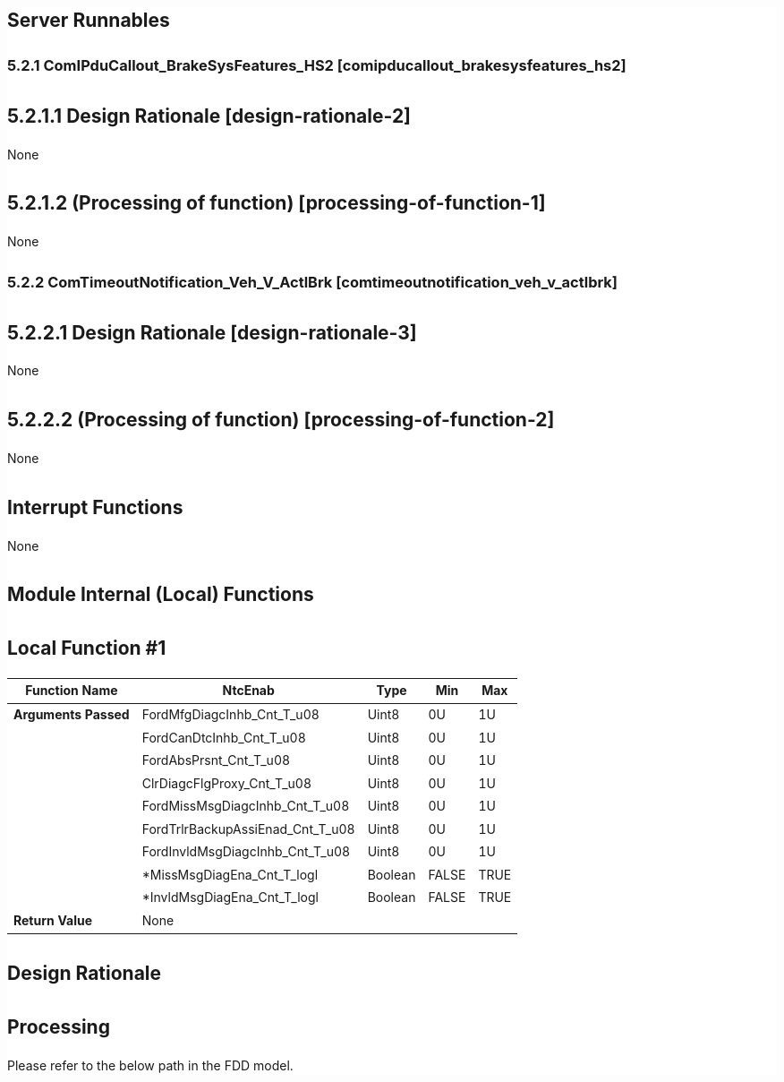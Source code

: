## Server Runnables 

### 5.2.1 ComIPduCallout_BrakeSysFeatures_HS2 [comipducallout_brakesysfeatures_hs2]

## 5.2.1.1 Design Rationale [design-rationale-2]

None

## 5.2.1.2 (Processing of function) [processing-of-function-1]

None

### 5.2.2 ComTimeoutNotification_Veh_V_ActlBrk [comtimeoutnotification_veh_v_actlbrk]

## 5.2.2.1 Design Rationale [design-rationale-3]

None

## 5.2.2.2 (Processing of function) [processing-of-function-2]

None

## Interrupt Functions

None

## Module Internal (Local) Functions

## Local Function \#1

| **Function Name**    | NtcEnab                          | Type    | Min   | Max  |
|----------|-----------------------------|----------------|---------|---------|
| **Arguments Passed** | FordMfgDiagcInhb_Cnt_T_u08       | Uint8   | 0U    | 1U   |
|                      | FordCanDtcInhb_Cnt_T_u08         | Uint8   | 0U    | 1U   |
|                      | FordAbsPrsnt_Cnt_T_u08           | Uint8   | 0U    | 1U   |
|                      | ClrDiagcFlgProxy_Cnt_T_u08       | Uint8   | 0U    | 1U   |
|                      | FordMissMsgDiagcInhb_Cnt_T_u08   | Uint8   | 0U    | 1U   |
|                      | FordTrlrBackupAssiEnad_Cnt_T_u08 | Uint8   | 0U    | 1U   |
|                      | FordInvldMsgDiagcInhb_Cnt_T_u08  | Uint8   | 0U    | 1U   |
|                      | \*MissMsgDiagEna_Cnt_T_logl      | Boolean | FALSE | TRUE |
|                      | \*InvldMsgDiagEna_Cnt_T_logl     | Boolean | FALSE | TRUE |
| **Return Value**     | None                             |         |       |      |

## Design Rationale

## Processing

Please refer to the below path in the FDD model.
